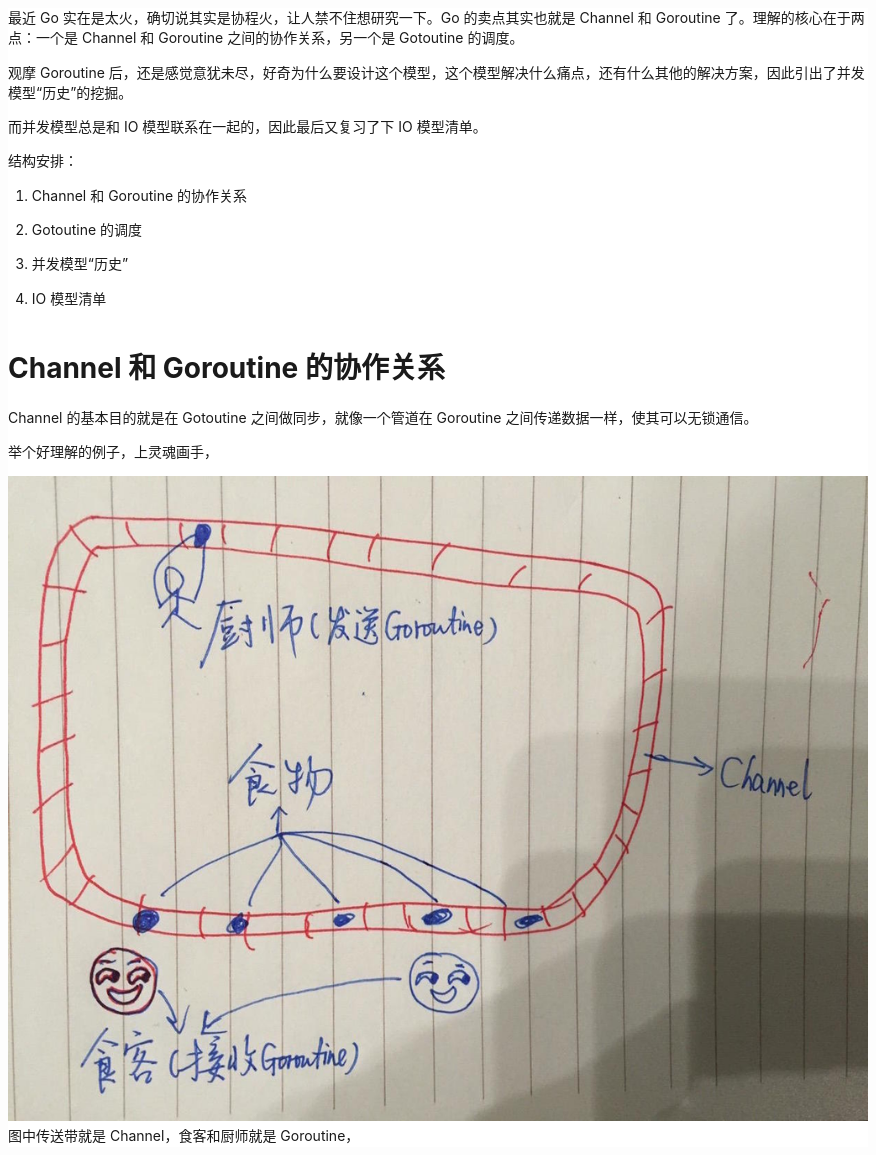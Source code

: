 最近 Go 实在是太火，确切说其实是协程火，让人禁不住想研究一下。Go 的卖点其实也就是 Channel 和 Goroutine 了。理解的核心在于两点：一个是 Channel 和 Goroutine 之间的协作关系，另一个是 Gotoutine 的调度。

观摩 Goroutine 后，还是感觉意犹未尽，好奇为什么要设计这个模型，这个模型解决什么痛点，还有什么其他的解决方案，因此引出了并发模型“历史”的挖掘。

而并发模型总是和 IO 模型联系在一起的，因此最后又复习了下 IO 模型清单。

结构安排：

1.  Channel 和 Goroutine 的协作关系

2.  Gotoutine 的调度

3.  并发模型“历史”

4.  IO 模型清单

# [](#85atlh)Channel 和 Goroutine 的协作关系

Channel 的基本目的就是在 Gotoutine 之间做同步，就像一个管道在 Goroutine 之间传递数据一样，使其可以无锁通信。

举个好理解的例子，上灵魂画手，

![image](./1.png)
图中传送带就是 Channel，食客和厨师就是 Goroutine，
